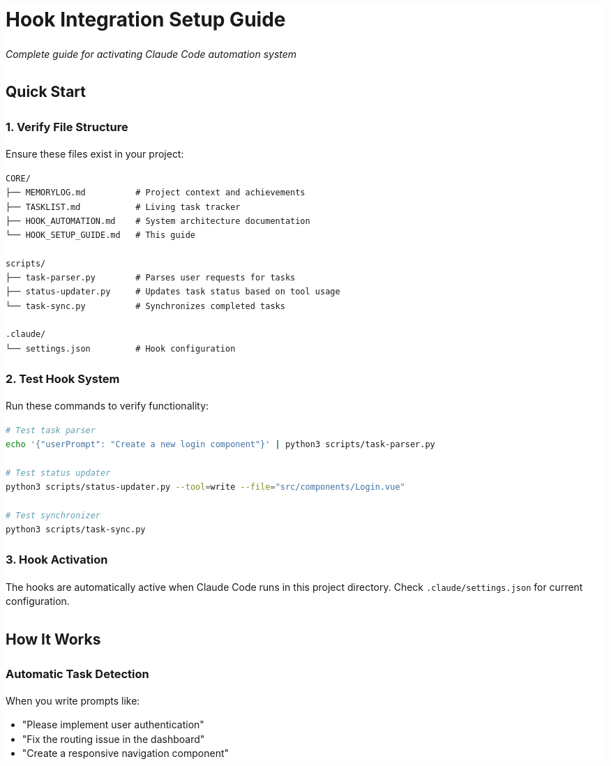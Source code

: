 # Hook Integration Setup Guide
*Complete guide for activating Claude Code automation system*

## Quick Start

### 1. Verify File Structure
Ensure these files exist in your project:
```
CORE/
├── MEMORYLOG.md          # Project context and achievements
├── TASKLIST.md           # Living task tracker
├── HOOK_AUTOMATION.md    # System architecture documentation
└── HOOK_SETUP_GUIDE.md   # This guide

scripts/
├── task-parser.py        # Parses user requests for tasks
├── status-updater.py     # Updates task status based on tool usage
└── task-sync.py          # Synchronizes completed tasks

.claude/
└── settings.json         # Hook configuration
```

### 2. Test Hook System
Run these commands to verify functionality:

```bash
# Test task parser
echo '{"userPrompt": "Create a new login component"}' | python3 scripts/task-parser.py

# Test status updater
python3 scripts/status-updater.py --tool=write --file="src/components/Login.vue"

# Test synchronizer
python3 scripts/task-sync.py
```

### 3. Hook Activation
The hooks are automatically active when Claude Code runs in this project directory. Check `.claude/settings.json` for current configuration.

## How It Works

### Automatic Task Detection
When you write prompts like:
- "Please implement user authentication"
- "Fix the routing issue in the dashboard"
- "Create a responsive navigation component"
